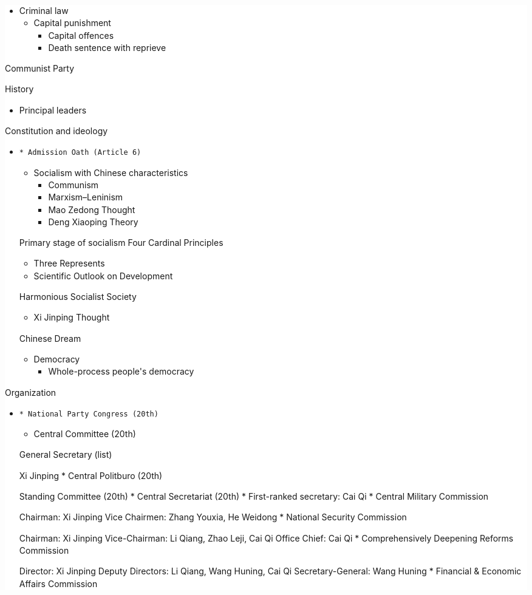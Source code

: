   * Criminal law
    * Capital punishment
      * Capital offences
      * Death sentence with reprieve

  
Communist Party

History

  * Principal leaders

Constitution and ideology

  *     * Admission Oath (Article 6)
    * Socialism with Chinese characteristics
      * Communism
      * Marxism–Leninism
      * Mao Zedong Thought
      * Deng Xiaoping Theory

    Primary stage of socialism
    Four Cardinal Principles
      * Three Represents
      * Scientific Outlook on Development

    Harmonious Socialist Society
      * Xi Jinping Thought

    Chinese Dream
      * Democracy
        * Whole-process people's democracy

Organization

  *     * National Party Congress (20th) 
      * Central Committee (20th) 

    General Secretary (list)

    Xi Jinping
        * Central Politburo (20th) 

    Standing Committee (20th)
        * Central Secretariat (20th) 
          * First-ranked secretary: Cai Qi
        * Central Military Commission

    Chairman: Xi Jinping
    Vice Chairmen: Zhang Youxia, He Weidong
        * National Security Commission

    Chairman: Xi Jinping
    Vice-Chairman: Li Qiang, Zhao Leji, Cai Qi
    Office Chief: Cai Qi
        * Comprehensively Deepening Reforms Commission

    Director: Xi Jinping
    Deputy Directors: Li Qiang, Wang Huning, Cai Qi
    Secretary-General: Wang Huning
        * Financial & Economic Affairs Commission
